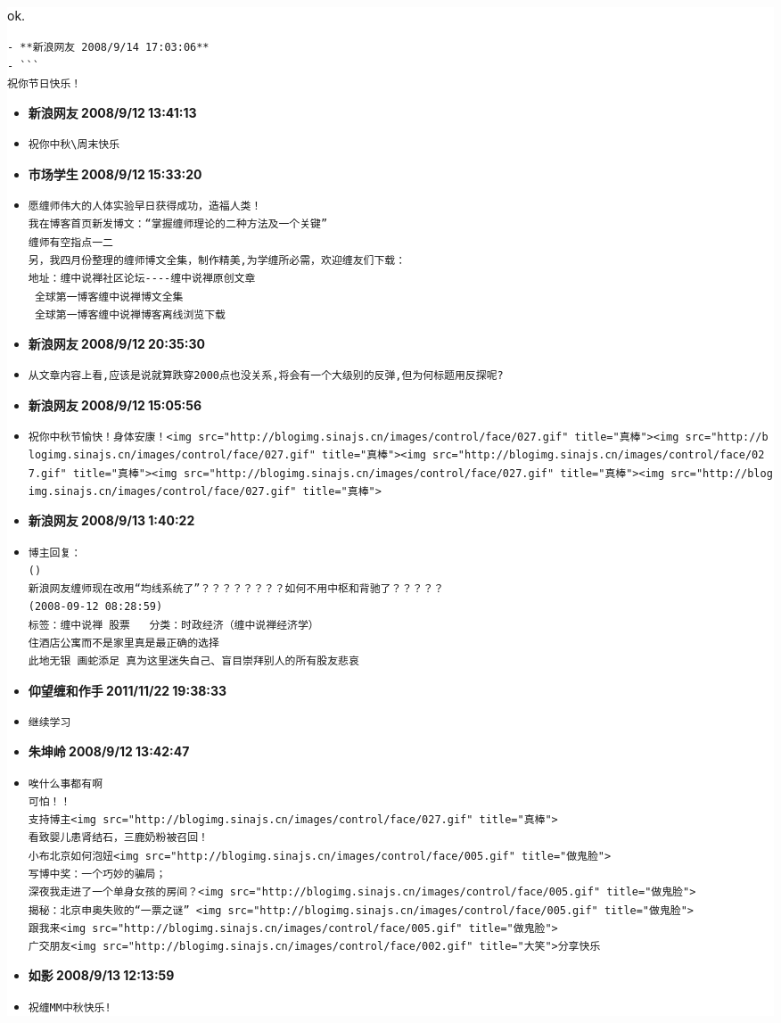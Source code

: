   ok.
  ```
- **新浪网友 2008/9/14 17:03:06**
- ```
  祝你节日快乐！
  ```
- **新浪网友 2008/9/12 13:41:13**
- ```
  祝你中秋\周末快乐
  ```
- **市场学生 2008/9/12 15:33:20**
- ```
  愿缠师伟大的人体实验早日获得成功，造福人类！
  我在博客首页新发博文：“掌握缠师理论的二种方法及一个关键”
  缠师有空指点一二
  另，我四月份整理的缠师博文全集，制作精美,为学缠所必需，欢迎缠友们下载：
  地址：缠中说禅社区论坛----缠中说禅原创文章 
   全球第一博客缠中说禅博文全集
   全球第一博客缠中说禅博客离线浏览下载
  ```
- **新浪网友 2008/9/12 20:35:30**
- ```
  从文章内容上看,应该是说就算跌穿2000点也没关系,将会有一个大级别的反弹,但为何标题用反探呢?
  ```
- **新浪网友 2008/9/12 15:05:56**
- ```
  祝你中秋节愉快！身体安康！<img src="http://blogimg.sinajs.cn/images/control/face/027.gif" title="真棒"><img src="http://blogimg.sinajs.cn/images/control/face/027.gif" title="真棒"><img src="http://blogimg.sinajs.cn/images/control/face/027.gif" title="真棒"><img src="http://blogimg.sinajs.cn/images/control/face/027.gif" title="真棒"><img src="http://blogimg.sinajs.cn/images/control/face/027.gif" title="真棒">
  ```
- **新浪网友 2008/9/13 1:40:22**
- ```
  博主回复：
  () 
  新浪网友缠师现在改用“均线系统了”？？？？？？？？如何不用中枢和背驰了？？？？？
  (2008-09-12 08:28:59) 
  标签：缠中说禅 股票   分类：时政经济（缠中说禅经济学） 
  住酒店公寓而不是家里真是最正确的选择
  此地无银 画蛇添足 真为这里迷失自己、盲目崇拜别人的所有股友悲哀
  ```
- **仰望缠和作手 2011/11/22 19:38:33**
- ```
  继续学习
  ```
- **朱坤岭 2008/9/12 13:42:47**
- ```
  唉什么事都有啊
  可怕！！
  支持博主<img src="http://blogimg.sinajs.cn/images/control/face/027.gif" title="真棒">
  看致婴儿患肾结石，三鹿奶粉被召回！
  小布北京如何泡妞<img src="http://blogimg.sinajs.cn/images/control/face/005.gif" title="做鬼脸">
  写博中奖：一个巧妙的骗局；
  深夜我走进了一个单身女孩的房间？<img src="http://blogimg.sinajs.cn/images/control/face/005.gif" title="做鬼脸">
  揭秘：北京申奥失败的“一票之谜” <img src="http://blogimg.sinajs.cn/images/control/face/005.gif" title="做鬼脸">
  跟我来<img src="http://blogimg.sinajs.cn/images/control/face/005.gif" title="做鬼脸">
  广交朋友<img src="http://blogimg.sinajs.cn/images/control/face/002.gif" title="大笑">分享快乐
  ```
- **如影 2008/9/13 12:13:59**
- ```
  祝缠MM中秋快乐!
  ```